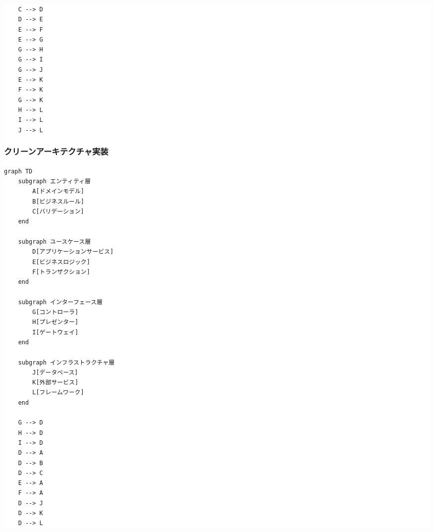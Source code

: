 ```mermaid
    C --> D
    D --> E
    E --> F
    E --> G
    G --> H
    G --> I
    G --> J
    E --> K
    F --> K
    G --> K
    H --> L
    I --> L
    J --> L
```

### クリーンアーキテクチャ実装

```mermaid
graph TD
    subgraph エンティティ層
        A[ドメインモデル]
        B[ビジネスルール]
        C[バリデーション]
    end
    
    subgraph ユースケース層
        D[アプリケーションサービス]
        E[ビジネスロジック]
        F[トランザクション]
    end
    
    subgraph インターフェース層
        G[コントローラ]
        H[プレゼンター]
        I[ゲートウェイ]
    end
    
    subgraph インフラストラクチャ層
        J[データベース]
        K[外部サービス]
        L[フレームワーク]
    end
    
    G --> D
    H --> D
    I --> D
    D --> A
    D --> B
    D --> C
    E --> A
    F --> A
    D --> J
    D --> K
    D --> L
```
